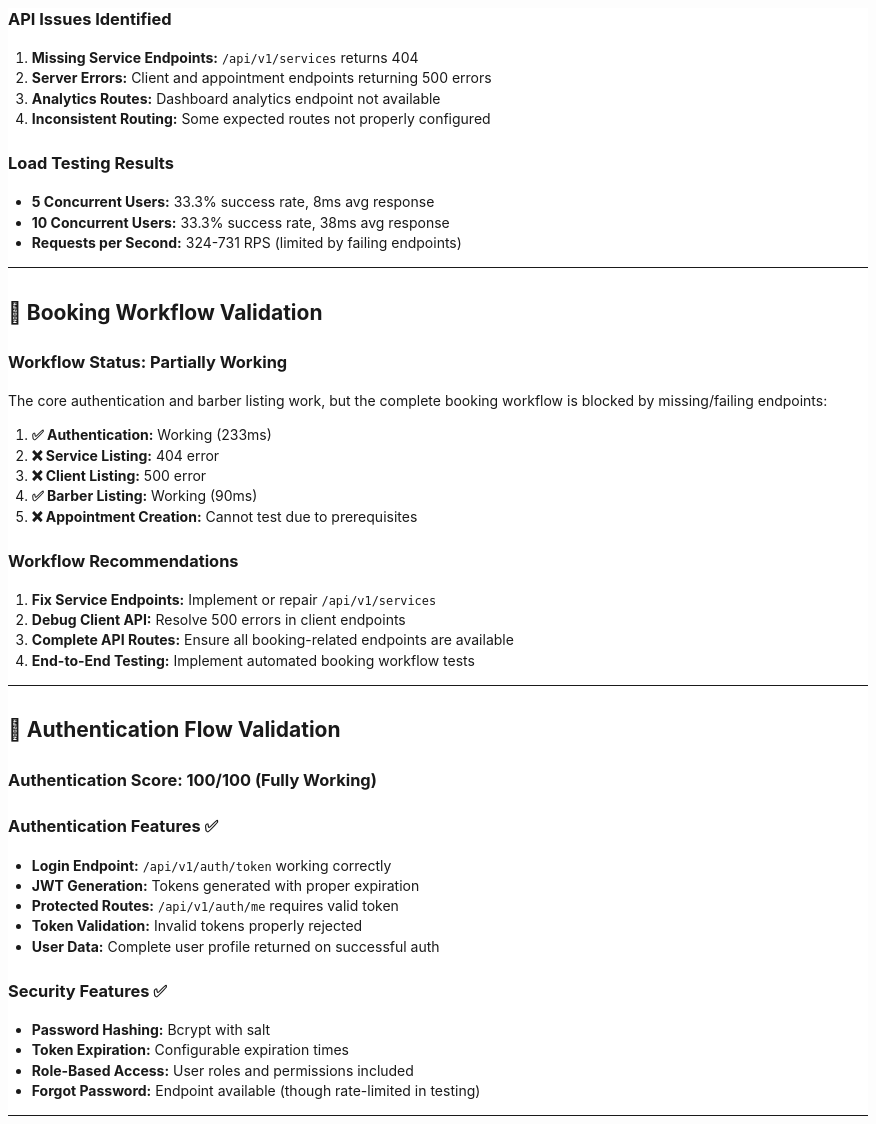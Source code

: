### API Issues Identified
1. **Missing Service Endpoints:** `/api/v1/services` returns 404
2. **Server Errors:** Client and appointment endpoints returning 500 errors
3. **Analytics Routes:** Dashboard analytics endpoint not available
4. **Inconsistent Routing:** Some expected routes not properly configured

### Load Testing Results
- **5 Concurrent Users:** 33.3% success rate, 8ms avg response
- **10 Concurrent Users:** 33.3% success rate, 38ms avg response
- **Requests per Second:** 324-731 RPS (limited by failing endpoints)

---

## 🔄 Booking Workflow Validation

### Workflow Status: Partially Working

The core authentication and barber listing work, but the complete booking workflow is blocked by missing/failing endpoints:

1. **✅ Authentication:** Working (233ms)
2. **❌ Service Listing:** 404 error
3. **❌ Client Listing:** 500 error
4. **✅ Barber Listing:** Working (90ms)
5. **❌ Appointment Creation:** Cannot test due to prerequisites

### Workflow Recommendations
1. **Fix Service Endpoints:** Implement or repair `/api/v1/services`
2. **Debug Client API:** Resolve 500 errors in client endpoints
3. **Complete API Routes:** Ensure all booking-related endpoints are available
4. **End-to-End Testing:** Implement automated booking workflow tests

---

## 🧪 Authentication Flow Validation

### Authentication Score: 100/100 (Fully Working)

### Authentication Features ✅
- **Login Endpoint:** `/api/v1/auth/token` working correctly
- **JWT Generation:** Tokens generated with proper expiration
- **Protected Routes:** `/api/v1/auth/me` requires valid token
- **Token Validation:** Invalid tokens properly rejected
- **User Data:** Complete user profile returned on successful auth

### Security Features ✅
- **Password Hashing:** Bcrypt with salt
- **Token Expiration:** Configurable expiration times
- **Role-Based Access:** User roles and permissions included
- **Forgot Password:** Endpoint available (though rate-limited in testing)

---
